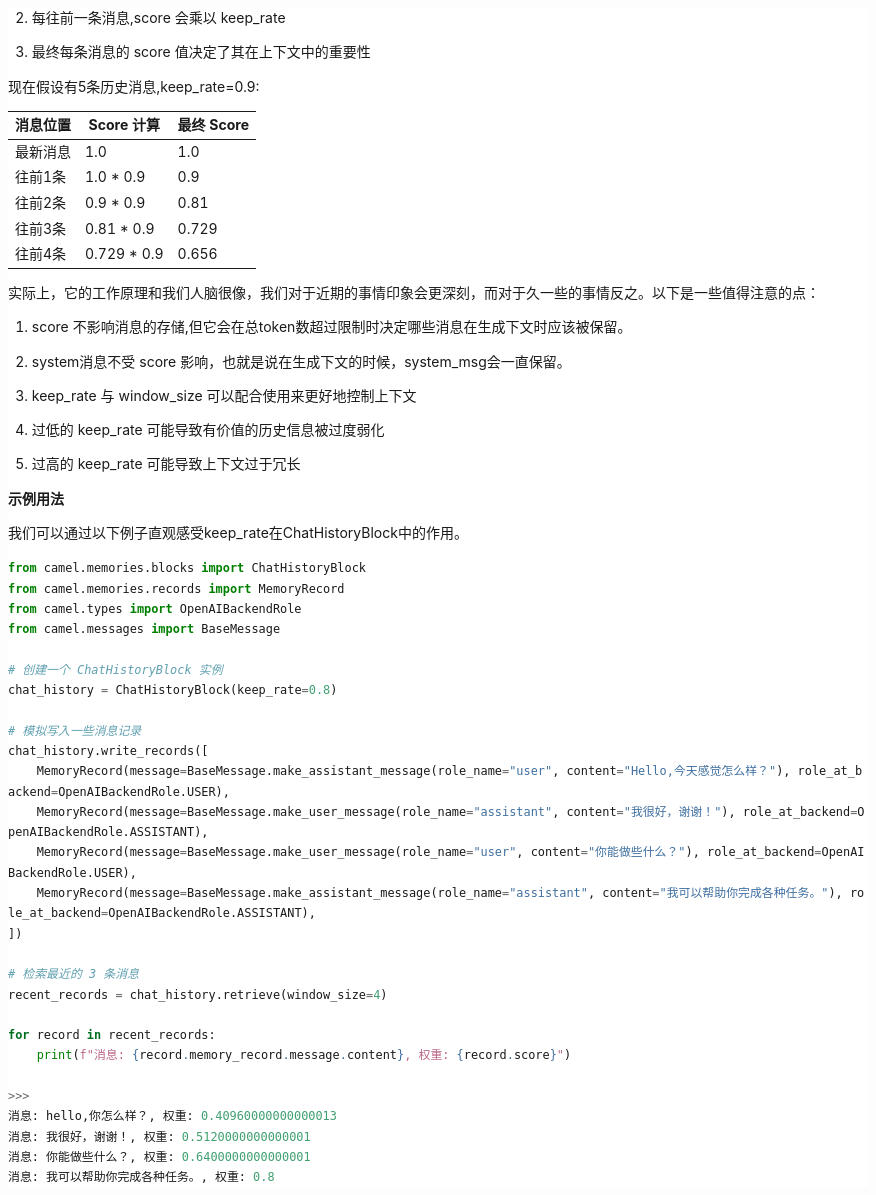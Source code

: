 2. 每往前一条消息,score 会乘以 keep\_rate

3. 最终每条消息的 score 值决定了其在上下文中的重要性

现在假设有5条历史消息,keep\_rate=0.9:

| 消息位置 | Score 计算     | 最终 Score |
| ---- | ------------ | -------- |
| 最新消息 | 1.0          | 1.0      |
| 往前1条 | 1.0 \* 0.9   | 0.9      |
| 往前2条 | 0.9 \* 0.9   | 0.81     |
| 往前3条 | 0.81 \* 0.9  | 0.729    |
| 往前4条 | 0.729 \* 0.9 | 0.656    |

实际上，它的工作原理和我们人脑很像，我们对于近期的事情印象会更深刻，而对于久一些的事情反之。以下是一些值得注意的点：

1. score 不影响消息的存储,但它会在总token数超过限制时决定哪些消息在生成下文时应该被保留。

2. system消息不受 score 影响，也就是说在生成下文的时候，system\_msg会一直保留。

3) keep\_rate 与 window\_size 可以配合使用来更好地控制上下文

4) 过低的 keep\_rate 可能导致有价值的历史信息被过度弱化

5. 过高的 keep\_rate 可能导致上下文过于冗长

**示例用法**

我们可以通过以下例子直观感受keep\_rate在ChatHistoryBlock中的作用。

```python
from camel.memories.blocks import ChatHistoryBlock
from camel.memories.records import MemoryRecord
from camel.types import OpenAIBackendRole
from camel.messages import BaseMessage

# 创建一个 ChatHistoryBlock 实例
chat_history = ChatHistoryBlock(keep_rate=0.8)

# 模拟写入一些消息记录
chat_history.write_records([
    MemoryRecord(message=BaseMessage.make_assistant_message(role_name="user", content="Hello,今天感觉怎么样？"), role_at_backend=OpenAIBackendRole.USER),
    MemoryRecord(message=BaseMessage.make_user_message(role_name="assistant", content="我很好，谢谢！"), role_at_backend=OpenAIBackendRole.ASSISTANT),
    MemoryRecord(message=BaseMessage.make_user_message(role_name="user", content="你能做些什么？"), role_at_backend=OpenAIBackendRole.USER),
    MemoryRecord(message=BaseMessage.make_assistant_message(role_name="assistant", content="我可以帮助你完成各种任务。"), role_at_backend=OpenAIBackendRole.ASSISTANT),
])

# 检索最近的 3 条消息
recent_records = chat_history.retrieve(window_size=4)

for record in recent_records:
    print(f"消息: {record.memory_record.message.content}, 权重: {record.score}")
    
>>>
消息: hello,你怎么样？, 权重: 0.40960000000000013
消息: 我很好，谢谢！, 权重: 0.5120000000000001
消息: 你能做些什么？, 权重: 0.6400000000000001
消息: 我可以帮助你完成各种任务。, 权重: 0.8
```
